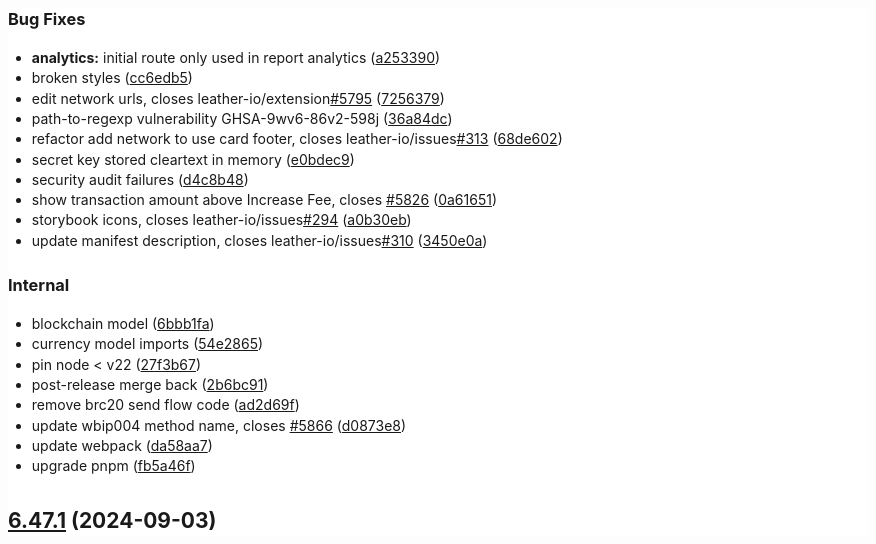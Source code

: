 
### Bug Fixes

* **analytics:** initial route only used in report analytics ([a253390](https://github.com/leather-io/extension/commit/a2533901962498eb6895a1c3ea9b8108ef6228dc))
* broken styles ([cc6edb5](https://github.com/leather-io/extension/commit/cc6edb56997b3563783b1d4901bc7dde4e020320))
* edit network urls, closes leather-io/extension[#5795](https://github.com/leather-io/extension/issues/5795) ([7256379](https://github.com/leather-io/extension/commit/7256379728d3fb04025c457447952fd722edcd8a))
* path-to-regexp vulnerability GHSA-9wv6-86v2-598j ([36a84dc](https://github.com/leather-io/extension/commit/36a84dc5ea72044b918ea2ab20fdd26809580935))
* refactor add network to use card footer, closes leather-io/issues[#313](https://github.com/leather-io/extension/issues/313) ([68de602](https://github.com/leather-io/extension/commit/68de602240f0fb83899babea56402f5dd28bd4b7))
* secret key stored cleartext in memory ([e0bdec9](https://github.com/leather-io/extension/commit/e0bdec96f9414db28e741baba7f68c224d9339f6))
* security audit failures ([d4c8b48](https://github.com/leather-io/extension/commit/d4c8b48c4cd072f59c9f64eeb323b5c12bd2e978))
* show transaction amount above Increase Fee, closes [#5826](https://github.com/leather-io/extension/issues/5826) ([0a61651](https://github.com/leather-io/extension/commit/0a61651146c32ab0c1826c17a951e6bd3e9e4972))
* storybook icons, closes leather-io/issues[#294](https://github.com/leather-io/extension/issues/294) ([a0b30eb](https://github.com/leather-io/extension/commit/a0b30ebac1632fe827209245148048b6463ee89e))
* update manifest description, closes leather-io/issues[#310](https://github.com/leather-io/extension/issues/310) ([3450e0a](https://github.com/leather-io/extension/commit/3450e0aa26f9a41cad51f361bc392c576812d547))


### Internal

* blockchain model ([6bbb1fa](https://github.com/leather-io/extension/commit/6bbb1faba45f5d28bc44d87637c161cef9a191b8))
* currency model imports ([54e2865](https://github.com/leather-io/extension/commit/54e286551601e77b82b2866cf67dc6b9c8bfc9e5))
* pin node < v22 ([27f3b67](https://github.com/leather-io/extension/commit/27f3b67499eeb71c321784497c02f56476f41bbf))
* post-release merge back ([2b6bc91](https://github.com/leather-io/extension/commit/2b6bc91d7a63fe8d6314dca982152f395c8abc97))
* remove brc20 send flow code ([ad2d69f](https://github.com/leather-io/extension/commit/ad2d69f8d000b905dccffd02c355c28b31e143e1))
* update wbip004 method name, closes [#5866](https://github.com/leather-io/extension/issues/5866) ([d0873e8](https://github.com/leather-io/extension/commit/d0873e8e9877b43afe15adb8b3e3919cc2761f93))
* update webpack ([da58aa7](https://github.com/leather-io/extension/commit/da58aa74c716d52a67eae0648a03a51848901fc4))
* upgrade pnpm ([fb5a46f](https://github.com/leather-io/extension/commit/fb5a46fe8d1e45562f67fb673a63beb2789cc4a3))

## [6.47.1](https://github.com/leather-io/extension/compare/v6.47.0...v6.47.1) (2024-09-03)
